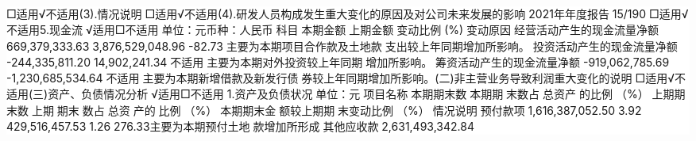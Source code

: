 □适用√不适用(3).情况说明
□适用√不适用(4).研发人员构成发生重大变化的原因及对公司未来发展的影响
2021年年度报告
15/190
□适用√不适用5.现金流
√适用□不适用
单位：元币种：人民币
科目
本期金额
上期金额
变动比例
(%)
变动原因
经营活动产生的现金流量净额
669,379,333.63
3,876,529,048.96
-82.73
主要为本期项目合作款及土地款
支出较上年同期增加所影响。
投资活动产生的现金流量净额
-244,335,811.20
14,902,241.34
不适用
主要为本期对外投资较上年同期
增加所影响。
筹资活动产生的现金流量净额
-919,062,785.69
-1,230,685,534.64
不适用
主要为本期新增借款及新发行债
券较上年同期增加所影响。(二)非主营业务导致利润重大变化的说明
□适用√不适用(三)资产、负债情况分析
√适用□不适用
1.资产及负债状况
单位：元
项目名称
本期期末数
本期期
末数占
总资产
的比例
（%）
上期期末数
上期
期末
数占
总资
产的
比例
（%）
本期期末金
额较上期期
末变动比例
（%）
情况说明
预付款项
1,616,387,052.50
3.92
429,516,457.53
1.26
276.33主要为本期预付土地
款增加所形成
其他应收款
2,631,493,342.84